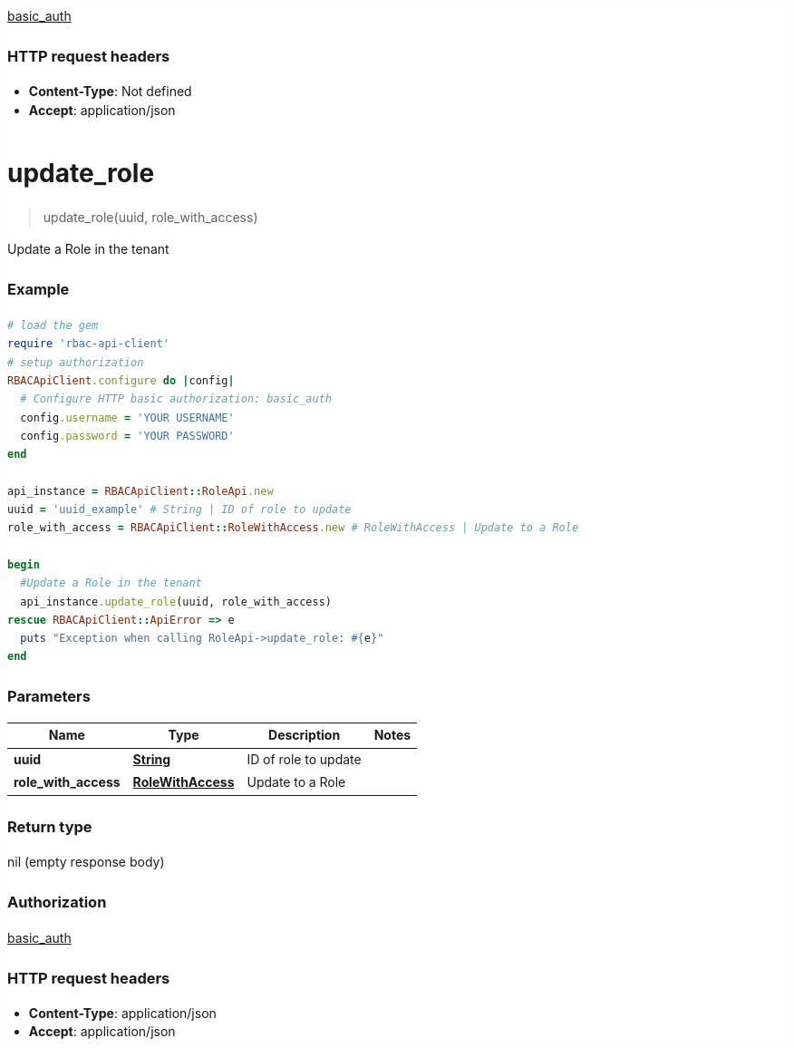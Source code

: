 [basic_auth](../README.md#basic_auth)

### HTTP request headers

 - **Content-Type**: Not defined
 - **Accept**: application/json



# **update_role**
> update_role(uuid, role_with_access)

Update a Role in the tenant

### Example
```ruby
# load the gem
require 'rbac-api-client'
# setup authorization
RBACApiClient.configure do |config|
  # Configure HTTP basic authorization: basic_auth
  config.username = 'YOUR USERNAME'
  config.password = 'YOUR PASSWORD'
end

api_instance = RBACApiClient::RoleApi.new
uuid = 'uuid_example' # String | ID of role to update
role_with_access = RBACApiClient::RoleWithAccess.new # RoleWithAccess | Update to a Role

begin
  #Update a Role in the tenant
  api_instance.update_role(uuid, role_with_access)
rescue RBACApiClient::ApiError => e
  puts "Exception when calling RoleApi->update_role: #{e}"
end
```

### Parameters

Name | Type | Description  | Notes
------------- | ------------- | ------------- | -------------
 **uuid** | [**String**](.md)| ID of role to update | 
 **role_with_access** | [**RoleWithAccess**](RoleWithAccess.md)| Update to a Role | 

### Return type

nil (empty response body)

### Authorization

[basic_auth](../README.md#basic_auth)

### HTTP request headers

 - **Content-Type**: application/json
 - **Accept**: application/json



